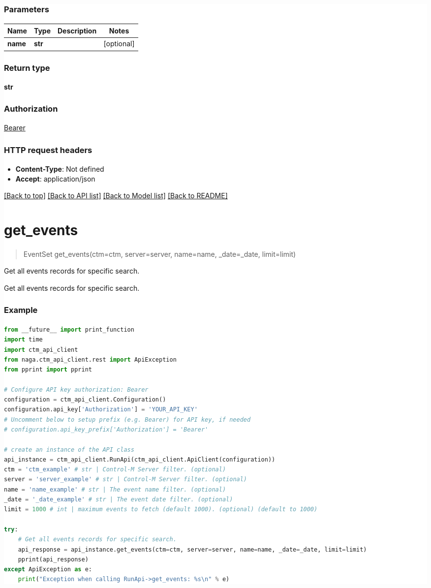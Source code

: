 ### Parameters

Name | Type | Description  | Notes
------------- | ------------- | ------------- | -------------
 **name** | **str**|  | [optional] 

### Return type

**str**

### Authorization

[Bearer](../README.md#Bearer)

### HTTP request headers

 - **Content-Type**: Not defined
 - **Accept**: application/json

[[Back to top]](#) [[Back to API list]](../README.md#documentation-for-api-endpoints) [[Back to Model list]](../README.md#documentation-for-models) [[Back to README]](../README.md)

# **get_events**
> EventSet get_events(ctm=ctm, server=server, name=name, _date=_date, limit=limit)

Get all events records for specific search.

Get all events records for specific search.

### Example
```python
from __future__ import print_function
import time
import ctm_api_client
from naga.ctm_api_client.rest import ApiException
from pprint import pprint

# Configure API key authorization: Bearer
configuration = ctm_api_client.Configuration()
configuration.api_key['Authorization'] = 'YOUR_API_KEY'
# Uncomment below to setup prefix (e.g. Bearer) for API key, if needed
# configuration.api_key_prefix['Authorization'] = 'Bearer'

# create an instance of the API class
api_instance = ctm_api_client.RunApi(ctm_api_client.ApiClient(configuration))
ctm = 'ctm_example' # str | Control-M Server filter. (optional)
server = 'server_example' # str | Control-M Server filter. (optional)
name = 'name_example' # str | The event name filter. (optional)
_date = '_date_example' # str | The event date filter. (optional)
limit = 1000 # int | maximum events to fetch (default 1000). (optional) (default to 1000)

try:
    # Get all events records for specific search.
    api_response = api_instance.get_events(ctm=ctm, server=server, name=name, _date=_date, limit=limit)
    pprint(api_response)
except ApiException as e:
    print("Exception when calling RunApi->get_events: %s\n" % e)
```
